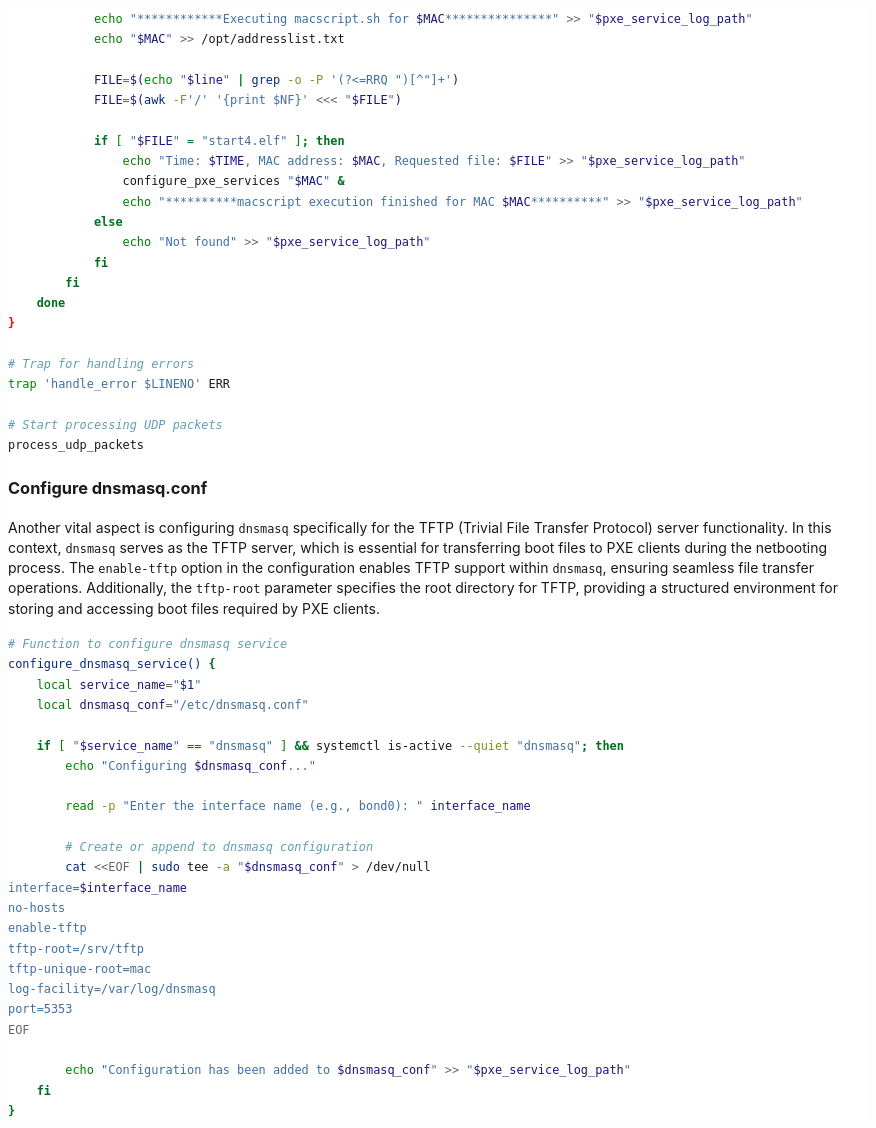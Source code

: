 ```bash
        	echo "************Executing macscript.sh for $MAC***************" >> "$pxe_service_log_path"
        	echo "$MAC" >> /opt/addresslist.txt

        	FILE=$(echo "$line" | grep -o -P '(?<=RRQ ")[^"]+')
        	FILE=$(awk -F'/' '{print $NF}' <<< "$FILE")

        	if [ "$FILE" = "start4.elf" ]; then
            	echo "Time: $TIME, MAC address: $MAC, Requested file: $FILE" >> "$pxe_service_log_path"
            	configure_pxe_services "$MAC" &
            	echo "**********macscript execution finished for MAC $MAC**********" >> "$pxe_service_log_path"
        	else
            	echo "Not found" >> "$pxe_service_log_path"
        	fi
    	fi
	done
}

# Trap for handling errors
trap 'handle_error $LINENO' ERR

# Start processing UDP packets
process_udp_packets
```

### Configure dnsmasq.conf

Another vital aspect is configuring `dnsmasq` specifically for the TFTP (Trivial File Transfer Protocol) server functionality. In this context, `dnsmasq` serves as the TFTP server, which is essential for transferring boot files to PXE clients during the netbooting process. The `enable-tftp` option in the configuration enables TFTP support within `dnsmasq`, ensuring seamless file transfer operations. Additionally, the `tftp-root` parameter specifies the root directory for TFTP, providing a structured environment for storing and accessing boot files required by PXE clients.

```bash
# Function to configure dnsmasq service
configure_dnsmasq_service() {
	local service_name="$1"
	local dnsmasq_conf="/etc/dnsmasq.conf"

	if [ "$service_name" == "dnsmasq" ] && systemctl is-active --quiet "dnsmasq"; then
    	echo "Configuring $dnsmasq_conf..."

    	read -p "Enter the interface name (e.g., bond0): " interface_name

    	# Create or append to dnsmasq configuration
    	cat <<EOF | sudo tee -a "$dnsmasq_conf" > /dev/null
interface=$interface_name
no-hosts
enable-tftp
tftp-root=/srv/tftp
tftp-unique-root=mac
log-facility=/var/log/dnsmasq
port=5353
EOF

    	echo "Configuration has been added to $dnsmasq_conf" >> "$pxe_service_log_path"
	fi
}
```
